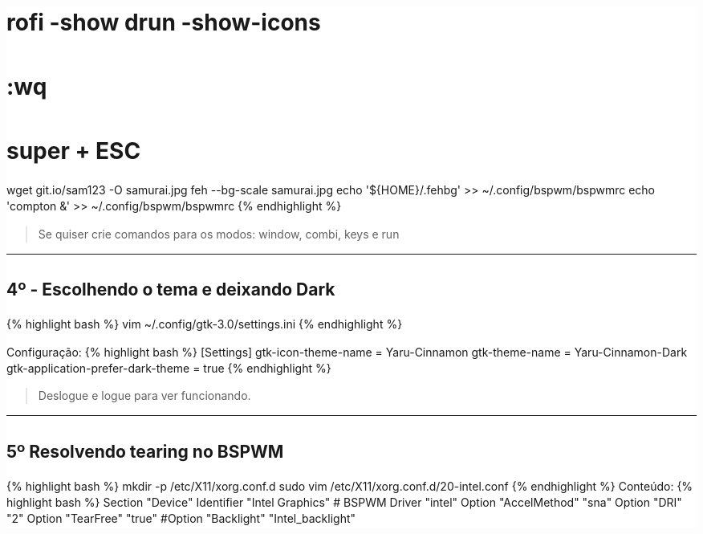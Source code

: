 #         rofi -show drun -show-icons
# :wq
# super + ESC
wget git.io/sam123 -O samurai.jpg
feh --bg-scale samurai.jpg
echo '${HOME}/.fehbg' >> ~/.config/bspwm/bspwmrc
echo 'compton &' >> ~/.config/bspwm/bspwmrc
{% endhighlight %}
> Se quiser crie comandos para os modos: window, combi, keys e run

---

## 4º - Escolhendo o tema e deixando Dark 
{% highlight bash %}
vim ~/.config/gtk-3.0/settings.ini
{% endhighlight %}

Configuração:
{% highlight bash %}
[Settings]
gtk-icon-theme-name = Yaru-Cinnamon
gtk-theme-name = Yaru-Cinnamon-Dark
gtk-application-prefer-dark-theme = true
{% endhighlight %}
> Deslogue e logue para ver funcionando.


<script async src="//pagead2.googlesyndication.com/pagead/js/adsbygoogle.js"></script>
<ins class="adsbygoogle"
style="display:block; text-align:center;"
data-ad-layout="in-article"
data-ad-format="fluid"
data-ad-client="ca-pub-2838251107855362"
data-ad-slot="8549252987"></ins>
<script>
(adsbygoogle = window.adsbygoogle || []).push({});
</script>


---

## 5º Resolvendo tearing no BSPWM
{% highlight bash %}
mkdir -p /etc/X11/xorg.conf.d
sudo vim /etc/X11/xorg.conf.d/20-intel.conf
{% endhighlight %}
Conteúdo:
{% highlight bash %}
Section "Device"
    Identifier  "Intel Graphics"
    # BSPWM
    Driver      "intel"
    Option      "AccelMethod"    "sna"
    Option      "DRI"          "2"
    Option     	"TearFree"     "true" 
    #Option     "Backlight"    "Intel_backlight"
    